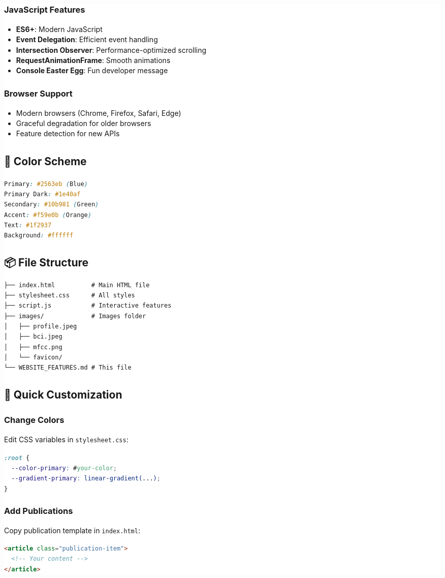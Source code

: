 ### JavaScript Features
- **ES6+**: Modern JavaScript
- **Event Delegation**: Efficient event handling
- **Intersection Observer**: Performance-optimized scrolling
- **RequestAnimationFrame**: Smooth animations
- **Console Easter Egg**: Fun developer message

### Browser Support
- Modern browsers (Chrome, Firefox, Safari, Edge)
- Graceful degradation for older browsers
- Feature detection for new APIs

## 🎨 Color Scheme

```css
Primary: #2563eb (Blue)
Primary Dark: #1e40af
Secondary: #10b981 (Green)
Accent: #f59e0b (Orange)
Text: #1f2937
Background: #ffffff
```

## 📦 File Structure

```
├── index.html          # Main HTML file
├── stylesheet.css      # All styles
├── script.js           # Interactive features
├── images/             # Images folder
│   ├── profile.jpeg
│   ├── bci.jpeg
│   ├── mfcc.png
│   └── favicon/
└── WEBSITE_FEATURES.md # This file
```

## 🚀 Quick Customization

### Change Colors
Edit CSS variables in `stylesheet.css`:
```css
:root {
  --color-primary: #your-color;
  --gradient-primary: linear-gradient(...);
}
```

### Add Publications
Copy publication template in `index.html`:
```html
<article class="publication-item">
  <!-- Your content -->
</article>
```
